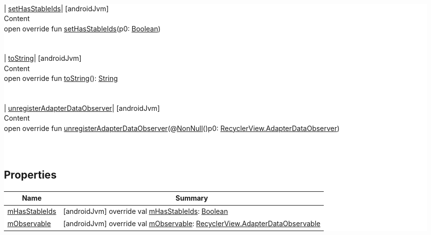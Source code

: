 | [setHasStableIds](https://developer.android.com/reference/kotlin/androidx/recyclerview/widget/RecyclerView.Adapter.html#setHasStableIds-kotlin.Boolean-)| [androidJvm]  <br>Content  <br>open override fun [setHasStableIds](https://developer.android.com/reference/kotlin/androidx/recyclerview/widget/RecyclerView.Adapter.html#setHasStableIds-kotlin.Boolean-)(p0: [Boolean](https://kotlinlang.org/api/latest/jvm/stdlib/kotlin/-boolean/index.html))  <br><br><br>
| [toString](https://kotlinlang.org/api/latest/jvm/stdlib/kotlin/-any/to-string.html)| [androidJvm]  <br>Content  <br>open override fun [toString](https://kotlinlang.org/api/latest/jvm/stdlib/kotlin/-any/to-string.html)(): [String](https://kotlinlang.org/api/latest/jvm/stdlib/kotlin/-string/index.html)  <br><br><br>
| [unregisterAdapterDataObserver](https://developer.android.com/reference/kotlin/androidx/recyclerview/widget/RecyclerView.Adapter.html#unregisterAdapterDataObserver-androidx.recyclerview.widget.RecyclerView.AdapterDataObserver-)| [androidJvm]  <br>Content  <br>open override fun [unregisterAdapterDataObserver](https://developer.android.com/reference/kotlin/androidx/recyclerview/widget/RecyclerView.Adapter.html#unregisterAdapterDataObserver-androidx.recyclerview.widget.RecyclerView.AdapterDataObserver-)(@[NonNull](https://developer.android.com/reference/kotlin/androidx/annotation/NonNull.html)()p0: [RecyclerView.AdapterDataObserver](https://developer.android.com/reference/kotlin/androidx/recyclerview/widget/RecyclerView.AdapterDataObserver.html))  <br><br><br>


## Properties  
  
|  Name|  Summary| 
|---|---|
| [mHasStableIds](index.md#com.example.gossip/ChatLogAdapter/mHasStableIds/#/PointingToDeclaration/)|  [androidJvm] override val [mHasStableIds](index.md#com.example.gossip/ChatLogAdapter/mHasStableIds/#/PointingToDeclaration/): [Boolean](https://kotlinlang.org/api/latest/jvm/stdlib/kotlin/-boolean/index.html)   <br>
| [mObservable](index.md#com.example.gossip/ChatLogAdapter/mObservable/#/PointingToDeclaration/)|  [androidJvm] override val [mObservable](index.md#com.example.gossip/ChatLogAdapter/mObservable/#/PointingToDeclaration/): [RecyclerView.AdapterDataObservable](https://developer.android.com/reference/kotlin/androidx/recyclerview/widget/RecyclerView.AdapterDataObservable.html)   <br>

